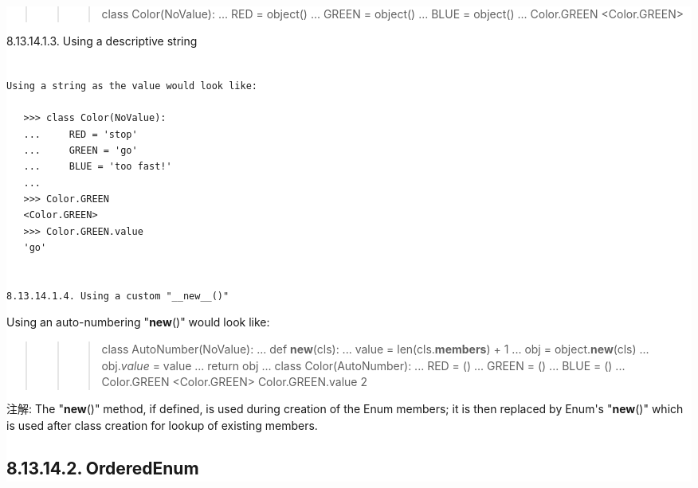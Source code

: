    >>> class Color(NoValue):
   ...     RED = object()
   ...     GREEN = object()
   ...     BLUE = object()
   ...
   >>> Color.GREEN
   <Color.GREEN>


8.13.14.1.3. Using a descriptive string
~~~~~~~~~~~~~~~~~~~~~~~~~~~~~~~~~~~~~~~

Using a string as the value would look like:

   >>> class Color(NoValue):
   ...     RED = 'stop'
   ...     GREEN = 'go'
   ...     BLUE = 'too fast!'
   ...
   >>> Color.GREEN
   <Color.GREEN>
   >>> Color.GREEN.value
   'go'


8.13.14.1.4. Using a custom "__new__()"
~~~~~~~~~~~~~~~~~~~~~~~~~~~~~~~~~~~~~~~

Using an auto-numbering "__new__()" would look like:

   >>> class AutoNumber(NoValue):
   ...     def __new__(cls):
   ...         value = len(cls.__members__) + 1
   ...         obj = object.__new__(cls)
   ...         obj._value_ = value
   ...         return obj
   ...
   >>> class Color(AutoNumber):
   ...     RED = ()
   ...     GREEN = ()
   ...     BLUE = ()
   ...
   >>> Color.GREEN
   <Color.GREEN>
   >>> Color.GREEN.value
   2

注解: The "__new__()" method, if defined, is used during creation of
  the Enum members; it is then replaced by Enum's "__new__()" which is
  used after class creation for lookup of existing members.


8.13.14.2. OrderedEnum
----------------------
